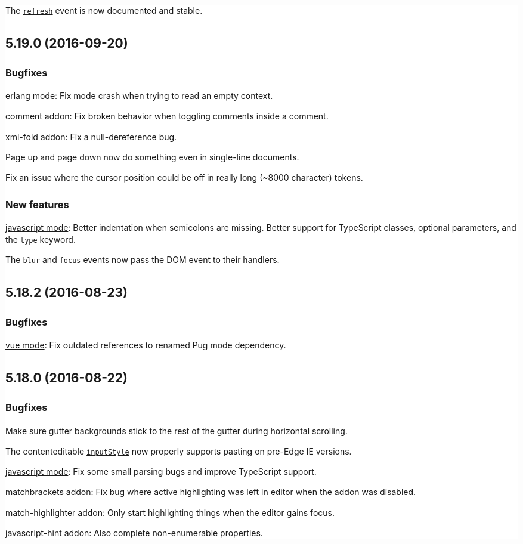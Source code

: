 The [`refresh`](http://codemirror.net/doc/manual.html#event_refresh) event is now documented and stable.

## 5.19.0 (2016-09-20)

### Bugfixes

[erlang mode](http://codemirror.net/mode/erlang): Fix mode crash when trying to read an empty context.

[comment addon](http://codemirror.net/doc/manual.html#addon_comment): Fix broken behavior when toggling comments inside a comment.

xml-fold addon: Fix a null-dereference bug.

Page up and page down now do something even in single-line documents.

Fix an issue where the cursor position could be off in really long (~8000 character) tokens.

### New features

[javascript mode](http://codemirror.net/mode/javascript): Better indentation when semicolons are missing. Better support for TypeScript classes, optional parameters, and the `type` keyword.

The [`blur`](http://codemirror.net/doc/manual.html#event_blur) and [`focus`](http://codemirror.net/doc/manual.html#event_focus) events now pass the DOM event to their handlers.

## 5.18.2 (2016-08-23)

### Bugfixes

[vue mode](http://codemirror.net/mode/vue): Fix outdated references to renamed Pug mode dependency.

## 5.18.0 (2016-08-22)

### Bugfixes

Make sure [gutter backgrounds](http://codemirror.net/doc/manual.html#addLineClass) stick to the rest of the gutter during horizontal scrolling.

The contenteditable [`inputStyle`](http://codemirror.net/doc/manual.html#option_inputStyle) now properly supports pasting on pre-Edge IE versions.

[javascript mode](http://codemirror.net/mode/javascript): Fix some small parsing bugs and improve TypeScript support.

[matchbrackets addon](http://codemirror.net/doc/manual.html#addon_matchbrackets): Fix bug where active highlighting was left in editor when the addon was disabled.

[match-highlighter addon](http://codemirror.net/doc/manual.html#addon_match-highlighter): Only start highlighting things when the editor gains focus.

[javascript-hint addon](http://codemirror.net/doc/manual.html#addon_javascript-hint): Also complete non-enumerable properties.
